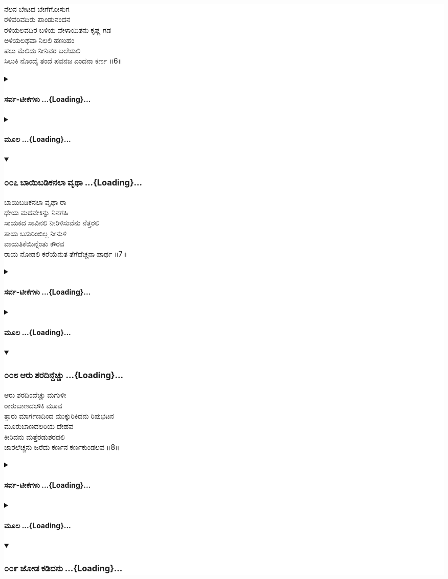 ನೆಲನ ಬೇಟದ ಬೇಗೆಗೋಸುಗ   
ರಳಿವರಿವದಿರು ಪಾಂಡುನಂದನ   
ರಳಿಯಲವದಿರ ಬಳಿಯ ವೇಳಾಯಿತನು ಕೃಷ್ಣ ಗಡ   
ಅಳಿಯಲಥವಾ ನಿಲಲಿ ಹಣುಹಂ   
ಪಲು ಮೆಲಿದು ನೀನಿವರ ಬಲೆಯಲಿ   
ಸಿಲುಕಿ ನೊಂದೈ ತಂದೆ ಪವನಜ ಎಂದನಾ ಕರ್ಣ      ॥6॥
</details>
</div>
<div class="js_include collapsed" newlevelforh1="4" title="ಸರ್ವ-ಟೀಕೆಗಳು" unfilled url="/mahAbhAratam/kAvyam/bhAShAntaram/kn/kumAra-vyAsa-bhArata/sarva-TIkegaLu/08_karNa/26/006_nelana_bETada.md">
<details><summary><h4>ಸರ್ವ-ಟೀಕೆಗಳು ...{Loading}...</h4></summary></details>
</div>
<div class="js_include collapsed" newlevelforh1="4" title="ಮೂಲ" unfilled url="/mahAbhAratam/kAvyam/bhAShAntaram/kn/kumAra-vyAsa-bhArata/mUla/08_karNa/26/006_nelana_bETada.md">
<details><summary><h4>ಮೂಲ ...{Loading}...</h4></summary></details>
</div>
<div class="js_include" includetitle="true" newlevelforh1="3" unfilled url="/mahAbhAratam/kAvyam/bhAShAntaram/kn/kumAra-vyAsa-bhArata/vishvAsa-prastuti/08_karNa/26/007_bAyibaDikanalA_vRthA.md">
<details open><summary><h3>೦೦೭ ಬಾಯಿಬಡಿಕನಲಾ ವೃಥಾ ...{Loading}...</h3></summary>

ಬಾಯಿಬಡಿಕನಲಾ ವೃಥಾ ರಾ   
ಧೇಯ ಮದವೇಕಿನ್ನು ನಿನಗಹಿ   
ಸಾಯಕದ ಸಾವಿನಲಿ ನೀರಿಳಿಸುವೆನು ನೆತ್ತರಲಿ   
ತಾಯ ಬಸುರಿಂಬಿಲ್ಲ ನೀನುಳಿ   
ವಾಯತಿಕೆಯಿನ್ನೆಂತು ಕೌರವ   
ರಾಯ ನೋಡಲಿ ಕರೆಯೆನುತ ತೆಗೆದೆಚ್ಚನಾ ಪಾರ್ಥ      ॥7॥
</details>
</div>
<div class="js_include collapsed" newlevelforh1="4" title="ಸರ್ವ-ಟೀಕೆಗಳು" unfilled url="/mahAbhAratam/kAvyam/bhAShAntaram/kn/kumAra-vyAsa-bhArata/sarva-TIkegaLu/08_karNa/26/007_bAyibaDikanalA_vRthA.md">
<details><summary><h4>ಸರ್ವ-ಟೀಕೆಗಳು ...{Loading}...</h4></summary></details>
</div>
<div class="js_include collapsed" newlevelforh1="4" title="ಮೂಲ" unfilled url="/mahAbhAratam/kAvyam/bhAShAntaram/kn/kumAra-vyAsa-bhArata/mUla/08_karNa/26/007_bAyibaDikanalA_vRthA.md">
<details><summary><h4>ಮೂಲ ...{Loading}...</h4></summary></details>
</div>
<div class="js_include" includetitle="true" newlevelforh1="3" unfilled url="/mahAbhAratam/kAvyam/bhAShAntaram/kn/kumAra-vyAsa-bhArata/vishvAsa-prastuti/08_karNa/26/008_Aru_sharadindechchu.md">
<details open><summary><h3>೦೦೮ ಆರು ಶರದಿನ್ದೆಚ್ಚು ...{Loading}...</h3></summary>

ಆರು ಶರದಿಂದೆಚ್ಚು ಮಗುಳೀ   
ರಾರುಬಾಣದಲೌಕಿ ಮೂವ   
ತ್ತಾರು ಮಾರ್ಗಣದಿಂದ ಮುಕ್ಕುರಿಕಿದನು ರಿಪುಭಟನ   
ಮೂರುಬಾಣದಲರಿಯ ದೇಹವ   
ಕೀರಿದನು ಮತ್ತೆರಡುಶರದಲಿ   
ಜಾರಲೆಚ್ಚನು ಜರೆದು ಕರ್ಣನ ಕರ್ಣಕುಂಡಲವ      ॥8॥
</details>
</div>
<div class="js_include collapsed" newlevelforh1="4" title="ಸರ್ವ-ಟೀಕೆಗಳು" unfilled url="/mahAbhAratam/kAvyam/bhAShAntaram/kn/kumAra-vyAsa-bhArata/sarva-TIkegaLu/08_karNa/26/008_Aru_sharadindechchu.md">
<details><summary><h4>ಸರ್ವ-ಟೀಕೆಗಳು ...{Loading}...</h4></summary></details>
</div>
<div class="js_include collapsed" newlevelforh1="4" title="ಮೂಲ" unfilled url="/mahAbhAratam/kAvyam/bhAShAntaram/kn/kumAra-vyAsa-bhArata/mUla/08_karNa/26/008_Aru_sharadindechchu.md">
<details><summary><h4>ಮೂಲ ...{Loading}...</h4></summary></details>
</div>
<div class="js_include" includetitle="true" newlevelforh1="3" unfilled url="/mahAbhAratam/kAvyam/bhAShAntaram/kn/kumAra-vyAsa-bhArata/vishvAsa-prastuti/08_karNa/26/009_jODa_kaDidanu.md">
<details open><summary><h3>೦೦೯ ಜೋಡ ಕಡಿದನು ...{Loading}...</h3></summary>
